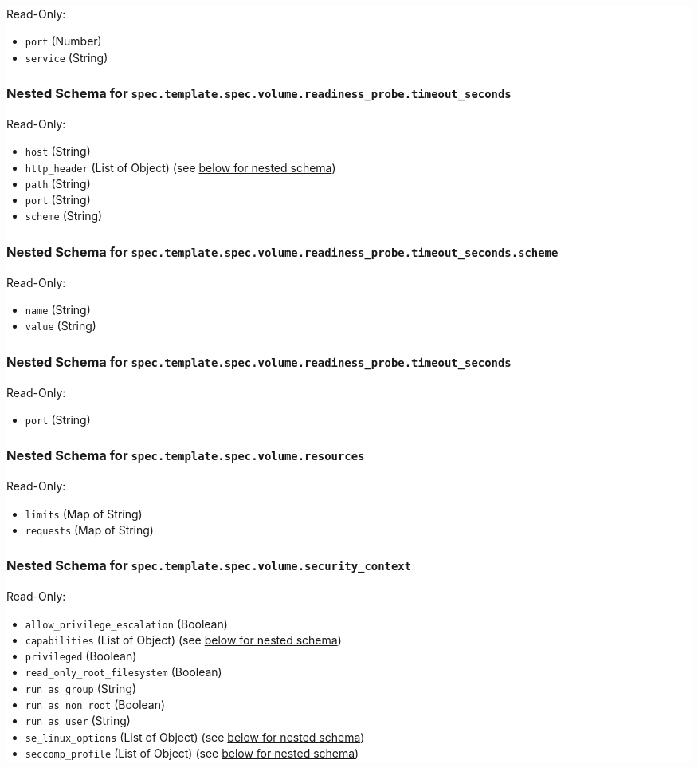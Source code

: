 Read-Only:

- `port` (Number)
- `service` (String)


<a id="nestedobjatt--spec--template--spec--volume--readiness_probe--http_get"></a>
### Nested Schema for `spec.template.spec.volume.readiness_probe.timeout_seconds`

Read-Only:

- `host` (String)
- `http_header` (List of Object) (see [below for nested schema](#nestedobjatt--spec--template--spec--volume--readiness_probe--timeout_seconds--http_header))
- `path` (String)
- `port` (String)
- `scheme` (String)

<a id="nestedobjatt--spec--template--spec--volume--readiness_probe--timeout_seconds--http_header"></a>
### Nested Schema for `spec.template.spec.volume.readiness_probe.timeout_seconds.scheme`

Read-Only:

- `name` (String)
- `value` (String)



<a id="nestedobjatt--spec--template--spec--volume--readiness_probe--tcp_socket"></a>
### Nested Schema for `spec.template.spec.volume.readiness_probe.timeout_seconds`

Read-Only:

- `port` (String)



<a id="nestedobjatt--spec--template--spec--volume--resources"></a>
### Nested Schema for `spec.template.spec.volume.resources`

Read-Only:

- `limits` (Map of String)
- `requests` (Map of String)


<a id="nestedobjatt--spec--template--spec--volume--security_context"></a>
### Nested Schema for `spec.template.spec.volume.security_context`

Read-Only:

- `allow_privilege_escalation` (Boolean)
- `capabilities` (List of Object) (see [below for nested schema](#nestedobjatt--spec--template--spec--volume--security_context--capabilities))
- `privileged` (Boolean)
- `read_only_root_filesystem` (Boolean)
- `run_as_group` (String)
- `run_as_non_root` (Boolean)
- `run_as_user` (String)
- `se_linux_options` (List of Object) (see [below for nested schema](#nestedobjatt--spec--template--spec--volume--security_context--se_linux_options))
- `seccomp_profile` (List of Object) (see [below for nested schema](#nestedobjatt--spec--template--spec--volume--security_context--seccomp_profile))
